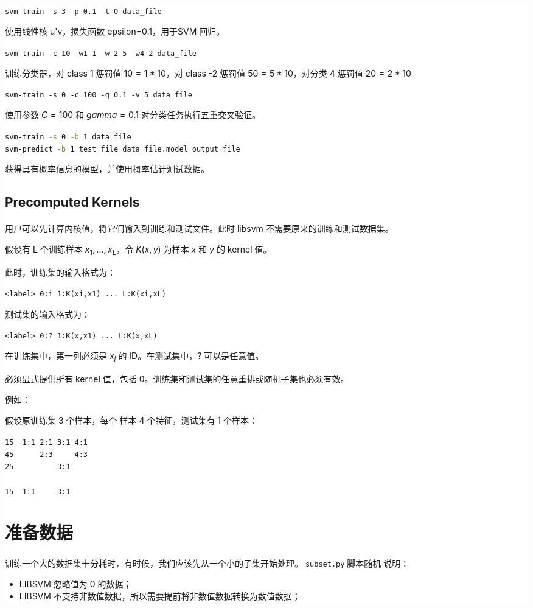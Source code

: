```
svm-train -s 3 -p 0.1 -t 0 data_file
```
使用线性核 u'v，损失函数 epsilon=0.1，用于SVM 回归。

```
svm-train -c 10 -w1 1 -w-2 5 -w4 2 data_file
```
训练分类器，对 class 1 惩罚值 $10=1*10$，对 class -2 惩罚值 $50=5*10$，对分类 4 惩罚值 $20=2*10$

```
svm-train -s 0 -c 100 -g 0.1 -v 5 data_file
```
使用参数 $C=100$ 和 $gamma=0.1$ 对分类任务执行五重交叉验证。

```sh
svm-train -s 0 -b 1 data_file
svm-predict -b 1 test_file data_file.model output_file
```

获得具有概率信息的模型，并使用概率估计测试数据。

## Precomputed Kernels
用户可以先计算内核值，将它们输入到训练和测试文件。此时 libsvm 不需要原来的训练和测试数据集。

假设有 L 个训练样本 $x_1,...,x_L$，令 $K(x,y)$ 为样本 $x$ 和 $y$ 的 kernel 值。

此时，训练集的输入格式为：

```
<label> 0:i 1:K(xi,x1) ... L:K(xi,xL)
```

测试集的输入格式为：

```
<label> 0:? 1:K(x,x1) ... L:K(x,xL)
```

在训练集中，第一列必须是 $x_i$ 的 ID。在测试集中，$?$ 可以是任意值。

必须显式提供所有 kernel 值，包括 0。训练集和测试集的任意重排或随机子集也必须有效。

例如：

假设原训练集 3 个样本，每个 样本 4 个特征，测试集有 1 个样本：

```
15  1:1 2:1 3:1 4:1
45      2:3     4:3
25          3:1

15  1:1     3:1
```



# 准备数据
训练一个大的数据集十分耗时，有时候，我们应该先从一个小的子集开始处理。 `subset.py` 脚本随机
说明：
- LIBSVM 忽略值为 0 的数据；
- LIBSVM 不支持非数值数据，所以需要提前将非数值数据转换为数值数据；
